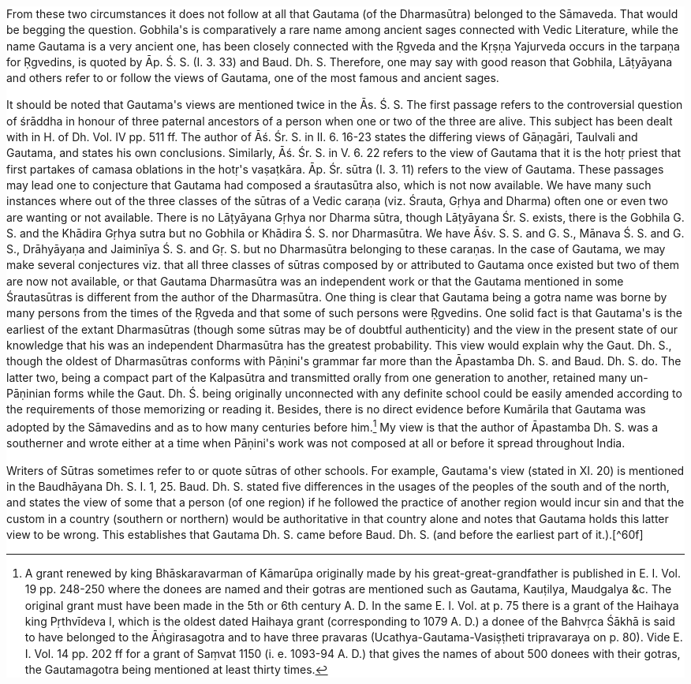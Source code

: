From these two circumstances it does not follow at all that Gautama (of the Dharmasūtra) belonged to the Sāmaveda. That would be begging the question. Gobhila's is comparatively a rare name among ancient sages connected with Vedic Literature, while the name Gautama is a very ancient one, has been closely connected with the Ṛgveda and the Kṛṣṇa Yajurveda occurs in the tarpaṇa for Ṛgvedins, is quoted by Āp. Ś. S. (I. 3. 33) and Baud. Dh. S. Therefore, one may say with good reason that Gobhila, Lāṭyāyana and others refer to or follow the views of Gautama, one of the most famous and ancient sages. 

It should be noted that Gautama's views are mentioned twice in the Ās. Ś. S. The first passage refers to the controversial question of śrāddha in honour of three paternal ancestors of a person when one or two of the three are alive. This subject has been dealt with in H. of Dh. Vol. IV pp. 511 ff. The author of Āś. Śr. S. in II. 6. 16-23 states the differing views of Gāṇagāri, Taulvali and Gautama, and states his own conclusions. Similarly, Āś. Śr. S. in V. 6. 22 refers to the view of Gautama that it is the hotṛ priest that first partakes of camasa oblations in the hotṛ's vaṣaṭkāra. Āp. Śr. sūtra (I. 3. 11) refers to the view of Gautama. These passages may lead one to conjecture that Gautama had composed a śrautasūtra also, which is not now available. We have many such instances where out of the three classes of the sūtras of a Vedic caraṇa (viz. Śrauta, Gṛhya and Dharma) often one or even two are wanting or not available. There is no Lāṭyāyana Gṛhya nor Dharma sūtra, though Lāṭyāyana Śr. S. exists, there is the Gobhila G. S. and the Khādira Gṛhya sutra but no Gobhila or Khādira Ś. S. nor Dharmasūtra. We have Āśv. S. S. and G. S., Mānava Ś. S. and G. S., Drāhyāyaṇa and Jaiminīya Ś. S. and Gṛ. S. but no Dharmasūtra belonging to these caraṇas. In the case of Gautama, we may make several conjectures viz. that all three classes of sūtras composed by or attributed to Gautama once existed but two of them are now not available, or that Gautama Dharmasūtra was an independent work or that the Gautama mentioned in some Śrautasūtras is different from the author of the Dharmasūtra. One thing is clear that Gautama being a gotra name was borne by many persons from the times of the Ṛgveda and that some of such persons were Ṛgvedins. One solid fact is that Gautama's is the earliest of the extant Dharmasūtras (though some sūtras may be of doubtful authenticity) and the view in the present state of our knowledge that his was an independent Dharmasūtra has the greatest probability. This view would explain why the Gaut. Dh. S., though the oldest of Dharmasūtras conforms with Pāṇini's grammar far more than the Āpastamba Dh. S. and Baud. Dh. S. do. The latter two, being a compact part of the Kalpasūtra and transmitted orally from one generation to another, retained many un-Pāṇinian forms while the Gaut. Dh. Ś. being originally unconnected with any definite school could be easily amended according to the requirements of those memorizing or reading it. Besides, there is no direct evidence before Kumārila that Gautama was adopted by the Sāmavedins and as to how many centuries before him.[^60e] My view is that the author of Āpastamba Dh. S. was a southerner and wrote either at a time when Pāṇini's work was not composed at all or before it spread throughout India.

Writers of Sūtras sometimes refer to or quote sūtras of other schools. For example, Gautama's view (stated in XI. 20) is mentioned in the Baudhāyana Dh. S. I. 1, 25. Baud. Dh. S. stated five differences in the usages of the peoples of the south and of the north, and states the view of some that a person (of one region) if he followed the practice of another region would incur sin and that the custom in a country (southern or northern) would be authoritative in that country alone and notes that Gautama holds this latter view to be wrong. This establishes that Gautama Dh. S. came before Baud. Dh. S. (and before the earliest part of it.).[^60f] 

[^60e]:
    A grant renewed by king Bhāskaravarman of Kāmarūpa originally made by his great-great-grandfather is published in E. I. Vol. 19 pp. 248-250 where the donees are named and their gotras are mentioned such as Gautama, Kauṭilya, Maudgalya &c. The original grant must have been made in the 5th or 6th century A. D. In the same E. I. Vol. at p. 75 there is a grant of the Haihaya king Pṛthvīdeva I, which is the oldest dated Haihaya grant (corresponding to 1079 A. D.) a donee of the Bahvṛca Śākhā is said to have belonged to the Āṅgirasagotra and to have three pravaras (Ucathya-Gautama-Vasiṣṭheti tripravaraya on p. 80). Vide E. I. Vol. 14 pp. 202 ff for a grant of Saṃvat 1150 (i. e. 1093-94 A. D.) that gives the names of about 500 donees with their gotras, the Gautamagotra being mentioned at least thirty times.
    

[^61]: आक्रोशानृतहिंसासु त्रिरात्रं परमं तपः । 
[^63]: It follows from the discussion in the तन्त्रवार्तिक that the ancient _pāṭha_ in its day was 'लेपगन्धापकर्षणं शौचममेध्यलिप्तस्य' while the present text has '॰शौचममेध्यस्य'. Vide वसिष्ठधर्मसूत्र III. 48 which reads '॰कर्षणे शौचममेध्यलिप्तस्य'
[^63a]: The word 'Vākovākya' occurs several times in the Chāndogya Upaniṣad (VII. 1. 49, VII. 2. 1, VII. 7. 1).
[^64]: 'दण्डो दमनादित्याहुस्तेनादान्तान्दमयेत्.' The निरुक्त has 'दण्डो ददते...दमनादित्यौपमन्यवः'.
[^65]: अध्यापनयाजनप्रतिग्रहैरशक्तः क्षत्रधर्मेण जीवेत्प्रत्यनन्तरत्वात् । नेति गौतमोत्युग्रो हि क्षत्रधर्मो ब्राह्मणस्य । गौ. ध. सू. II. 2. 69-70. 
[^66]: याजनाध्यापनप्रतिग्रहाः सर्वेषाम् । पूर्वः पूर्वो गुरुः । तदलाभे क्षत्रवृत्तिः । तदलाभे वैश्यवृत्तिः । गौ. ध. सू. 7. 4-7. H. D. — 5
[^67]: प्रतिषेधः सुरापाने मद्यस्य च नराधिप । द्विजोत्तमानामेवोक्तः सततं गौतमादिभिः । भविष्यत्पुराण quoted by अपरार्क p. 1076.
[^68]: Vide JBBRAS vol. I (new series) for 1925, pp. 66-67.
[^68a]: The fact that Gautama quotes by name only one predecessor viz. Manu while the Āp. Db. S. quotes many authors by name has a great bearing on the date of Gautama. 